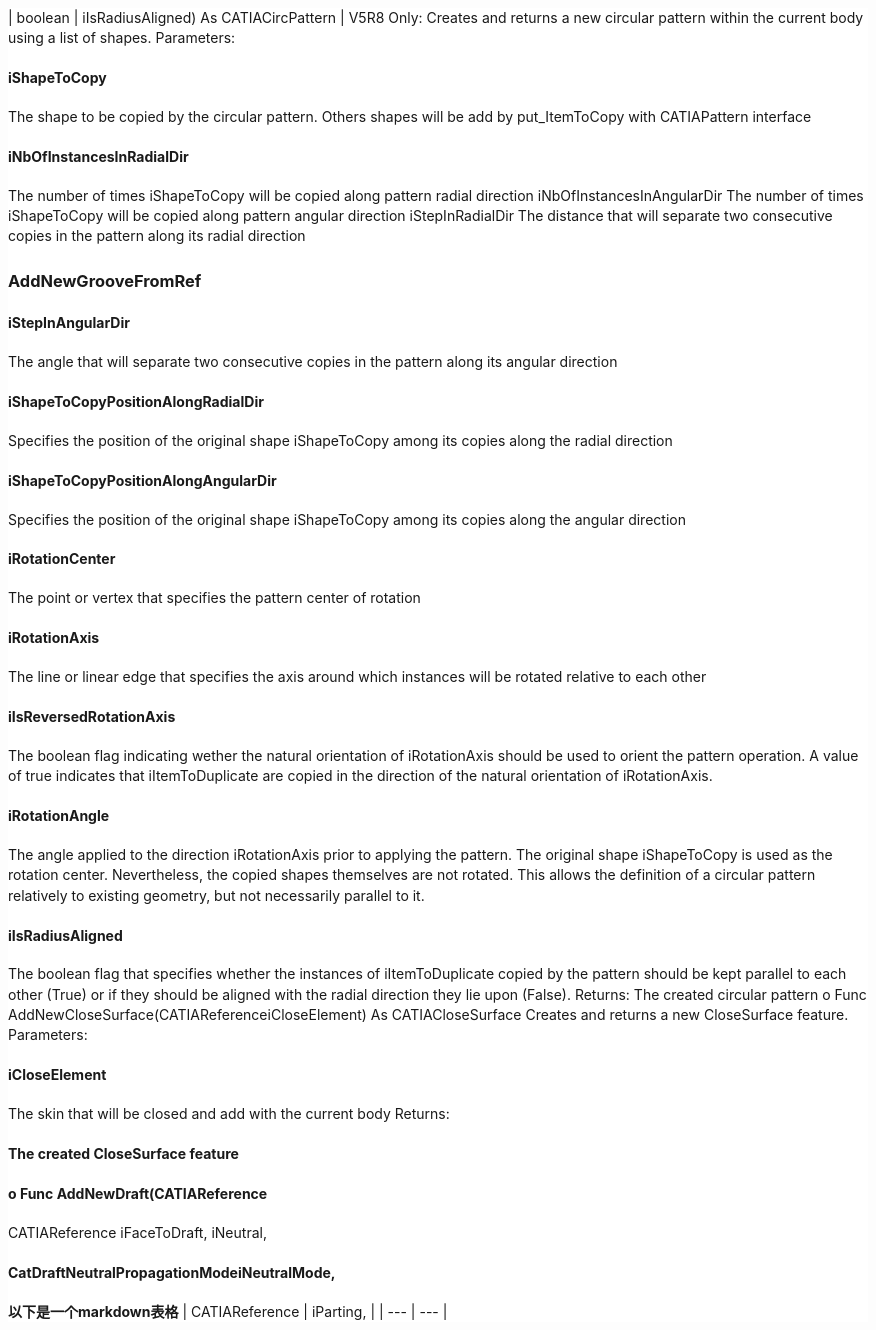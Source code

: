 | boolean | iIsRadiusAligned) As CATIACircPattern |
V5R8 Only: Creates and returns a new circular pattern within the current body using a list of shapes.
Parameters:
#### iShapeToCopy
The shape to be copied by the circular pattern. Others shapes will be add by put_ItemToCopy with CATIAPattern interface
#### iNbOfInstancesInRadialDir
The number of times iShapeToCopy will be copied along pattern radial direction iNbOfInstancesInAngularDir
The number of times iShapeToCopy will be copied along pattern angular direction iStepInRadialDir
The distance that will separate two consecutive copies in the pattern along its radial direction
### AddNewGrooveFromRef
#### iStepInAngularDir
The angle that will separate two consecutive copies in the pattern along its angular direction
#### iShapeToCopyPositionAlongRadialDir
Specifies the position of the original shape iShapeToCopy among its copies along the radial direction
#### iShapeToCopyPositionAlongAngularDir
Specifies the position of the original shape iShapeToCopy among its copies along the angular direction
#### iRotationCenter
The point or vertex that specifies the pattern center of rotation
#### iRotationAxis
The line or linear edge that specifies the axis around which instances will be rotated relative to each other
#### iIsReversedRotationAxis
The boolean flag indicating wether the natural orientation of iRotationAxis should be used to orient the pattern operation. A value of true indicates that iItemToDuplicate are copied in the direction of the natural orientation of iRotationAxis.
#### iRotationAngle
The angle applied to the direction iRotationAxis prior to applying the pattern. The original shape iShapeToCopy is used as the rotation center. Nevertheless, the copied shapes themselves are not rotated. This allows the definition of a circular pattern relatively to existing geometry, but not necessarily parallel to it.
#### iIsRadiusAligned
The boolean flag that specifies whether the instances of iItemToDuplicate copied by the pattern should be kept parallel to each other (True) or if they should be aligned with the radial direction they lie upon (False).
Returns:
The created circular pattern
o Func AddNewCloseSurface(CATIAReferenceiCloseElement) As CATIACloseSurface
Creates and returns a new CloseSurface feature.
Parameters:
#### iCloseElement
The skin that will be closed and add with the current body
Returns:
#### The created CloseSurface feature
#### o Func AddNewDraft(CATIAReference
CATIAReference
iFaceToDraft,
iNeutral,
#### CatDraftNeutralPropagationModeiNeutralMode,
**以下是一个markdown表格**
| CATIAReference | iParting, |
| --- | --- |